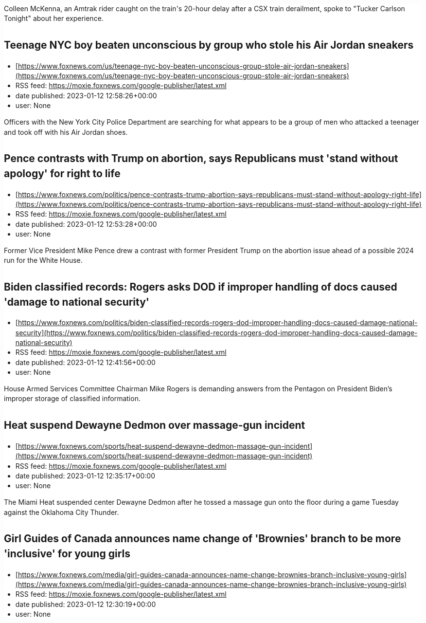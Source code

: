 Colleen McKenna, an Amtrak rider caught on the train's 20-hour delay after a CSX train derailment, spoke to "Tucker Carlson Tonight" about her experience.

## Teenage NYC boy beaten unconscious by group who stole his Air Jordan sneakers
 - [https://www.foxnews.com/us/teenage-nyc-boy-beaten-unconscious-group-stole-air-jordan-sneakers](https://www.foxnews.com/us/teenage-nyc-boy-beaten-unconscious-group-stole-air-jordan-sneakers)
 - RSS feed: https://moxie.foxnews.com/google-publisher/latest.xml
 - date published: 2023-01-12 12:58:26+00:00
 - user: None

Officers with the New York City Police Department are searching for what appears to be a group of men who attacked a teenager and took off with his Air Jordan shoes.

## Pence contrasts with Trump on abortion, says Republicans must 'stand without apology' for right to life
 - [https://www.foxnews.com/politics/pence-contrasts-trump-abortion-says-republicans-must-stand-without-apology-right-life](https://www.foxnews.com/politics/pence-contrasts-trump-abortion-says-republicans-must-stand-without-apology-right-life)
 - RSS feed: https://moxie.foxnews.com/google-publisher/latest.xml
 - date published: 2023-01-12 12:53:28+00:00
 - user: None

Former Vice President Mike Pence drew a contrast with former President Trump on the abortion issue ahead of a possible 2024 run for the White House.

## Biden classified records: Rogers asks DOD if improper handling of docs caused 'damage to national security'
 - [https://www.foxnews.com/politics/biden-classified-records-rogers-dod-improper-handling-docs-caused-damage-national-security](https://www.foxnews.com/politics/biden-classified-records-rogers-dod-improper-handling-docs-caused-damage-national-security)
 - RSS feed: https://moxie.foxnews.com/google-publisher/latest.xml
 - date published: 2023-01-12 12:41:56+00:00
 - user: None

House Armed Services Committee Chairman Mike Rogers is demanding answers from the Pentagon on President Biden’s improper storage of classified information.

## Heat suspend Dewayne Dedmon over massage-gun incident
 - [https://www.foxnews.com/sports/heat-suspend-dewayne-dedmon-massage-gun-incident](https://www.foxnews.com/sports/heat-suspend-dewayne-dedmon-massage-gun-incident)
 - RSS feed: https://moxie.foxnews.com/google-publisher/latest.xml
 - date published: 2023-01-12 12:35:17+00:00
 - user: None

The Miami Heat suspended center Dewayne Dedmon after he tossed a massage gun onto the floor during a game Tuesday against the Oklahoma City Thunder.

## Girl Guides of Canada announces name change of 'Brownies' branch to be more 'inclusive' for young girls
 - [https://www.foxnews.com/media/girl-guides-canada-announces-name-change-brownies-branch-inclusive-young-girls](https://www.foxnews.com/media/girl-guides-canada-announces-name-change-brownies-branch-inclusive-young-girls)
 - RSS feed: https://moxie.foxnews.com/google-publisher/latest.xml
 - date published: 2023-01-12 12:30:19+00:00
 - user: None
